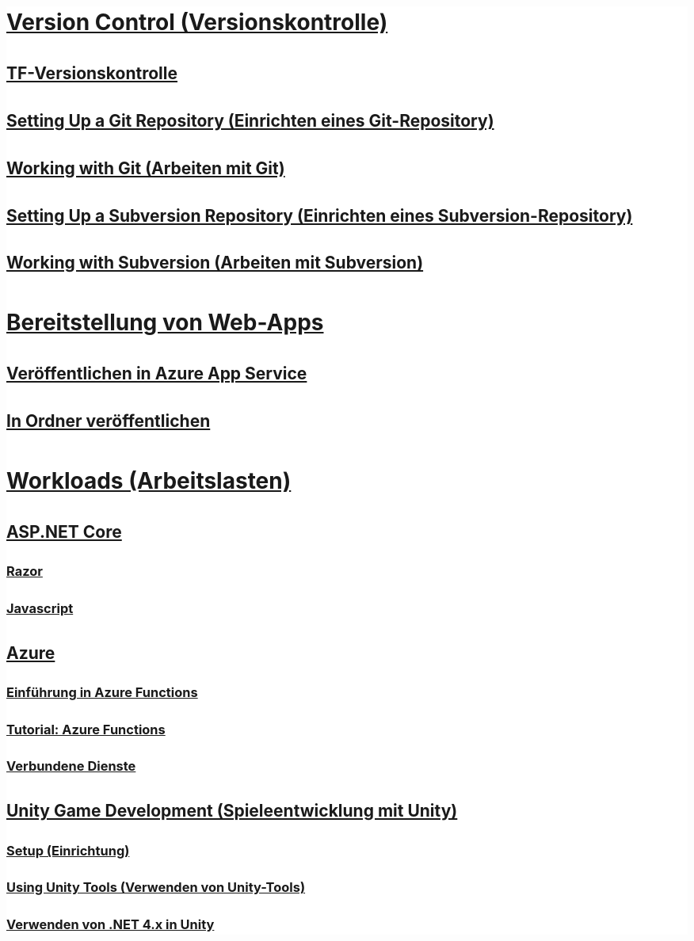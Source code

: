 # [Version Control (Versionskontrolle)](/visualstudio/mac/version-control)
## [TF-Versionskontrolle](/visualstudio/mac/tf-version-control)
## [Setting Up a Git Repository (Einrichten eines Git-Repository)](/visualstudio/mac/set-up-git-repository)
## [Working with Git (Arbeiten mit Git)](/visualstudio/mac/working-with-git)
## [Setting Up a Subversion Repository (Einrichten eines Subversion-Repository)](/visualstudio/mac/set-up-subversion-repository)
## [Working with Subversion (Arbeiten mit Subversion)](/visualstudio/mac/working-with-subversion)

# [Bereitstellung von Web-Apps](/visualstudio/mac/web-app-deployment)
## [Veröffentlichen in Azure App Service](/visualstudio/mac/publish-app-svc)
## [In Ordner veröffentlichen](/visualstudio/mac/publish-folder)

# [Workloads (Arbeitslasten)](/visualstudio/mac/workloads)
## [ASP.NET Core](/visualstudio/mac/asp-net-core)
### [Razor](/visualstudio/mac/razor)
### [Javascript](/visualstudio/mac/javascript)
## [Azure](/visualstudio/mac/azure-workload)
### [Einführung in Azure Functions](/visualstudio/mac/azure-functions)
### [Tutorial: Azure Functions](/visualstudio/mac/azure-functions-lab)
### [Verbundene Dienste](/visualstudio/mac/connected-services)
## [Unity Game Development (Spieleentwicklung mit Unity)](/visualstudio/mac/unity-tools)
### [Setup (Einrichtung)](/visualstudio/mac/setup-vsmac-tools-unity)
### [Using Unity Tools (Verwenden von Unity-Tools)](/visualstudio/mac/using-vsmac-tools-unity)
### [Verwenden von .NET 4.x in Unity](/visualstudio/cross-platform/unity-scripting-upgrade/?context=visualstudio/mac/context)